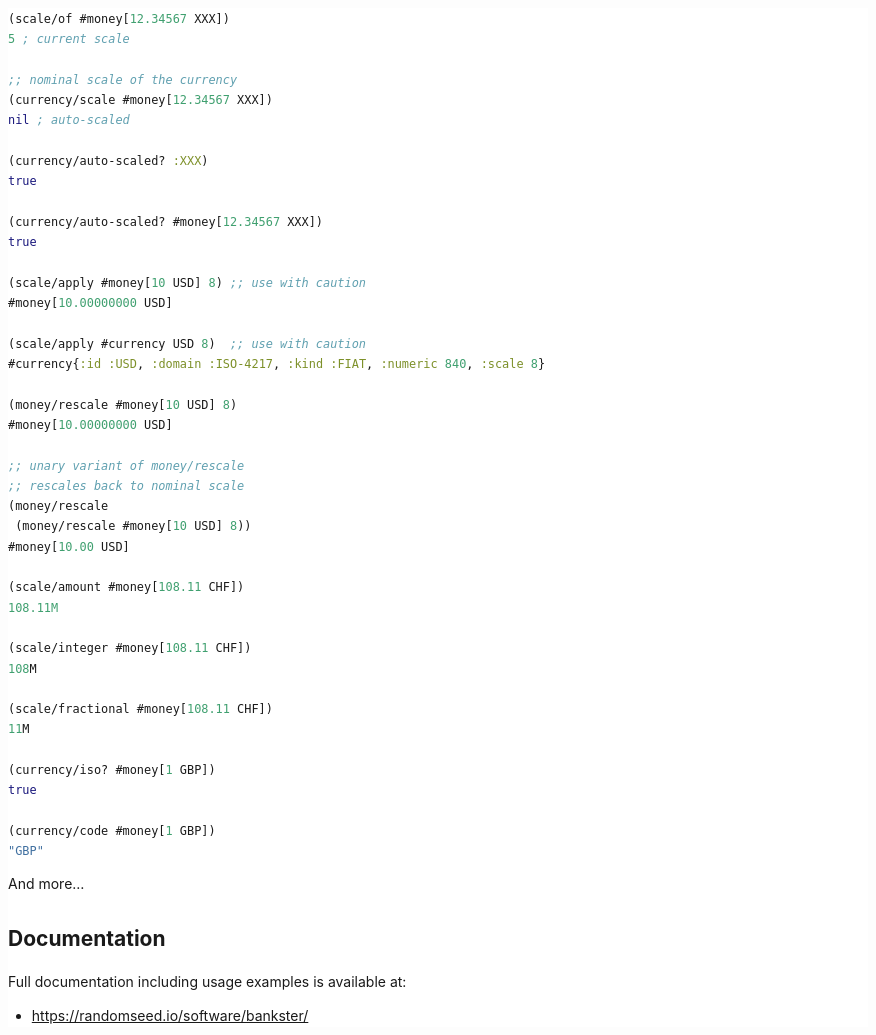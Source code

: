 ```clojure
(scale/of #money[12.34567 XXX])
5 ; current scale

;; nominal scale of the currency
(currency/scale #money[12.34567 XXX])
nil ; auto-scaled

(currency/auto-scaled? :XXX)
true

(currency/auto-scaled? #money[12.34567 XXX])
true

(scale/apply #money[10 USD] 8) ;; use with caution
#money[10.00000000 USD]

(scale/apply #currency USD 8)  ;; use with caution
#currency{:id :USD, :domain :ISO-4217, :kind :FIAT, :numeric 840, :scale 8}

(money/rescale #money[10 USD] 8)
#money[10.00000000 USD]

;; unary variant of money/rescale
;; rescales back to nominal scale
(money/rescale
 (money/rescale #money[10 USD] 8))
#money[10.00 USD]

(scale/amount #money[108.11 CHF])
108.11M

(scale/integer #money[108.11 CHF])
108M

(scale/fractional #money[108.11 CHF])
11M

(currency/iso? #money[1 GBP])
true

(currency/code #money[1 GBP])
"GBP"
```

And more…

## Documentation

Full documentation including usage examples is available at:

* https://randomseed.io/software/bankster/


[LICENSE]:    https://github.com/randomseed-io/bankster/blob/master/LICENSE